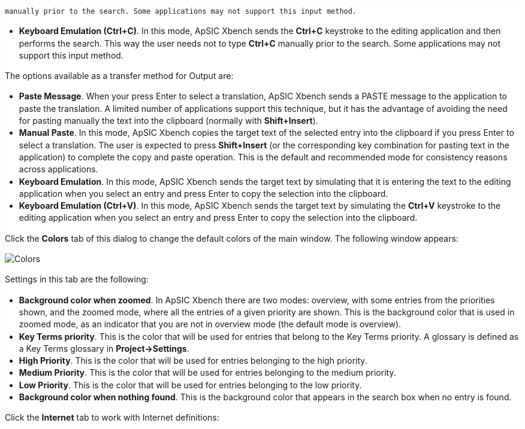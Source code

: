 	manually prior to the search. Some applications may not support this input method.
*	**Keyboard Emulation (Ctrl+C)**. In this mode, ApSIC Xbench sends the **Ctrl+C** keystroke to the editing 
	application and then performs the search. This way the user needs not to type **Ctrl+C** manually prior 
	to the search. Some applications may not support this input method.

The options available as a transfer method for Output are:

*	**Paste Message**. When your press Enter to select a translation, ApSIC Xbench sends a PASTE message 
	to the application to paste the translation. A limited number of applications support this technique, 
	but it has the advantage of avoiding the need for pasting manually the text into the clipboard 
	(normally with **Shift+Insert**).
*	**Manual Paste**. In this mode, ApSIC Xbench copies the target text of the selected entry into the 
	clipboard if you press Enter to select a translation. The user is expected to press **Shift+Insert** 
	(or the corresponding key combination for pasting text in the application) to complete the copy and 
	paste operation. This is the default and recommended mode for consistency reasons across applications.
*	**Keyboard Emulation**. In this mode, ApSIC Xbench sends the target text by simulating that it is 
	entering the text to the editing application when you select an entry and press Enter to copy the 
	selection into the clipboard.
*	**Keyboard Emulation (Ctrl+V)**. In this mode, ApSIC Xbench sends the target text by simulating the 
	**Ctrl+V** keystroke to the editing application when you select an entry and press Enter to copy the 
	selection into the clipboard.

Click the **Colors** tab of this dialog to change the default colors of the main window. The following window appears:

![Colors](/user-guide/dialog-settings-colors-tab.png)

Settings in this tab are the following:

*	**Background color when zoomed**. In ApSIC Xbench there are two modes: overview, with some 
	entries from the priorities shown, and the zoomed mode, where all the entries of a given 
	priority are shown. This is the background color that is used in zoomed mode, as an 
	indicator that you are not in overview mode (the default mode is overview).
*	**Key Terms priority**. This is the color that will be used for entries that belong to the 
	Key Terms priority. A glossary is defined as a Key Terms glossary in **Project->Settings**.
*	**High Priority**. This is the color that will be used for entries belonging to the high priority.
*	**Medium Priority**. This is the color that will be used for entries belonging to the medium priority.
*	**Low Priority**. This is the color that will be used for entries belonging to the low priority.
*	**Background color when nothing found**. This is the background color that appears in the search box when no entry is found.

Click the **Internet** tab to work with Internet definitions:
